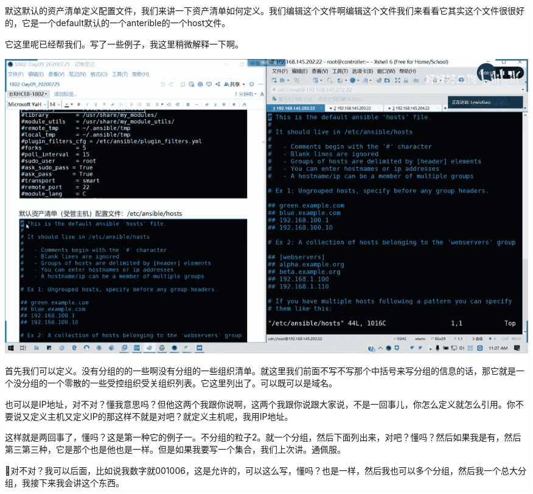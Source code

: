 默这默认的资产清单定义配置文件，我们来讲一下资产清单如何定义。我们编辑这个文件啊编辑这个文件我们来看看它其实这个文件很很好的，它是一个default默认的一个anterible的一个host文件。

它这里呢已经帮我们。写了一些例子，我这里稍微解释一下啊。

![](img/e9b6d0eff08c9e33d891d33c71ac768d_13.png)

首先我们可以定义。没有分组的的一些啊没有分组的一些组织清单。就这里我们前面不写不写那个中括号来写分组的信息的话，那它就是一个没分组的一个零散的一些受控组织受关组织列表。它这里列出了。可以既可以是域名。

也可以是IP地址，对不对？懂我意思吗？但他这两个我跟你说啊，这两个我跟你说跟大家说，不是一回事儿，你怎么定义就怎么引用。你不要说又定义主机又定义IP的那这样不就是对吧？就定义主机呢，我用IP地址。

这样就是两回事了，懂吗？这是第一种它的例子一。不分组的粒子2。就一个分组，然后下面列出来，对吧？懂吗？然后如果我是有，然后第三第三种，它是那个也是他也是一样。但是如果我要写一个集合，我们上次讲。通佩服。

🎼对不对？我可以后面，比如说我数字就001006，这是允许的，可以这么写，懂吗？也是一样，然后我也可以多个分组，然后我一个总大分组，我接下来我会讲这个东西。


